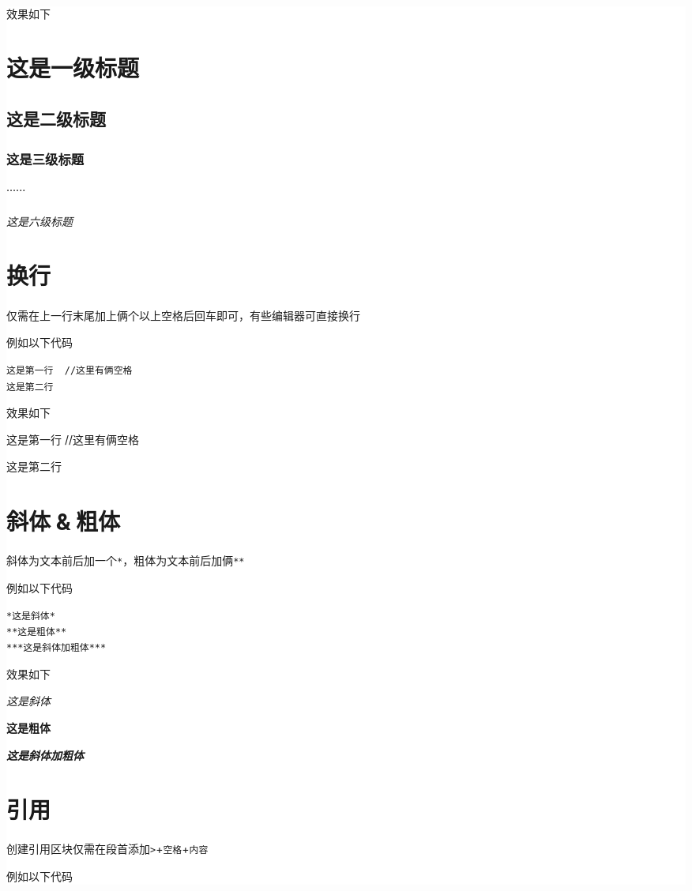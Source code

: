 效果如下

# 这是一级标题

## 这是二级标题

### 这是三级标题

······

###### 这是六级标题

# 换行

仅需在上一行末尾加上俩个以上空格后回车即可，有些编辑器可直接换行

例如以下代码

```bash
这是第一行  //这里有俩空格  
这是第二行
```

效果如下

这是第一行  //这里有俩空格

这是第二行

# 斜体 & 粗体

斜体为文本前后加一个`*`，粗体为文本前后加俩`**`

例如以下代码

```markdown
*这是斜体*  
**这是粗体**  
***这是斜体加粗体***
```

效果如下

*这是斜体*

**这是粗体**

***这是斜体加粗体***

# 引用

创建引用区块仅需在段首添加`>`+`空格`+`内容`

例如以下代码
